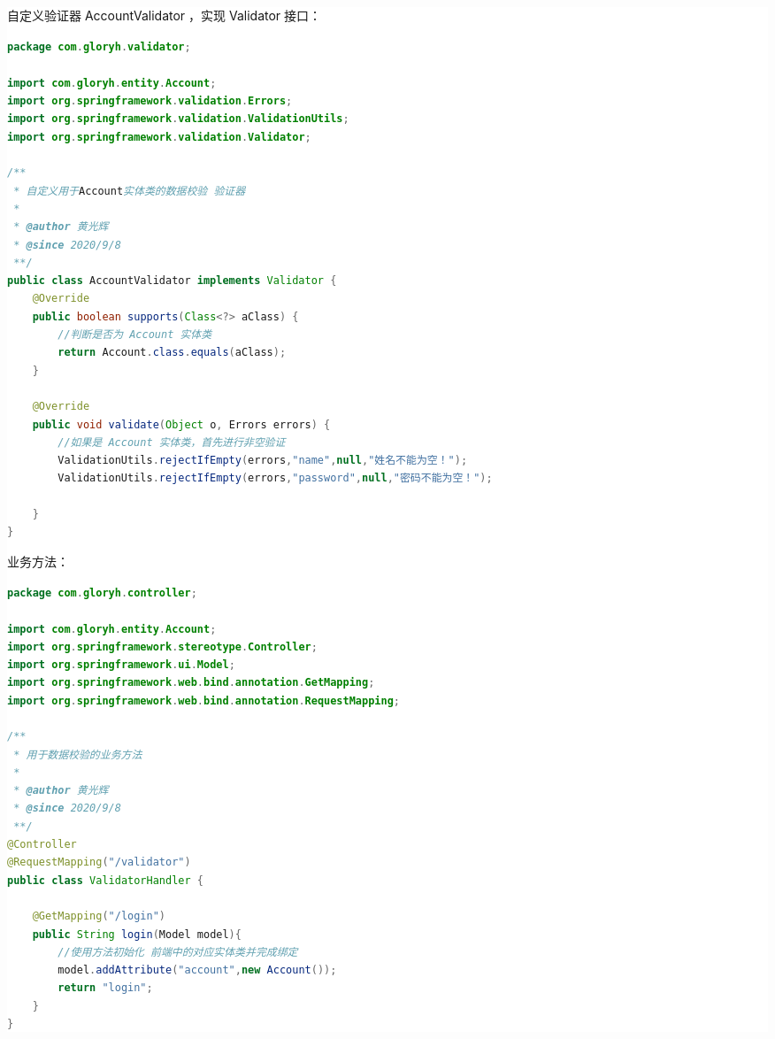 
自定义验证器 AccountValidator ，实现 Validator 接口：

```java
package com.gloryh.validator;

import com.gloryh.entity.Account;
import org.springframework.validation.Errors;
import org.springframework.validation.ValidationUtils;
import org.springframework.validation.Validator;

/**
 * 自定义用于Account实体类的数据校验 验证器
 *
 * @author 黄光辉
 * @since 2020/9/8
 **/
public class AccountValidator implements Validator {
    @Override
    public boolean supports(Class<?> aClass) {
        //判断是否为 Account 实体类
        return Account.class.equals(aClass);
    }

    @Override
    public void validate(Object o, Errors errors) {
        //如果是 Account 实体类，首先进行非空验证
        ValidationUtils.rejectIfEmpty(errors,"name",null,"姓名不能为空！");
        ValidationUtils.rejectIfEmpty(errors,"password",null,"密码不能为空！");
        
    }
}
```

业务方法：

```java
package com.gloryh.controller;

import com.gloryh.entity.Account;
import org.springframework.stereotype.Controller;
import org.springframework.ui.Model;
import org.springframework.web.bind.annotation.GetMapping;
import org.springframework.web.bind.annotation.RequestMapping;

/**
 * 用于数据校验的业务方法
 *
 * @author 黄光辉
 * @since 2020/9/8
 **/
@Controller
@RequestMapping("/validator")
public class ValidatorHandler {

    @GetMapping("/login")
    public String login(Model model){
        //使用方法初始化 前端中的对应实体类并完成绑定
        model.addAttribute("account",new Account());
        return "login";
    }
}
```
